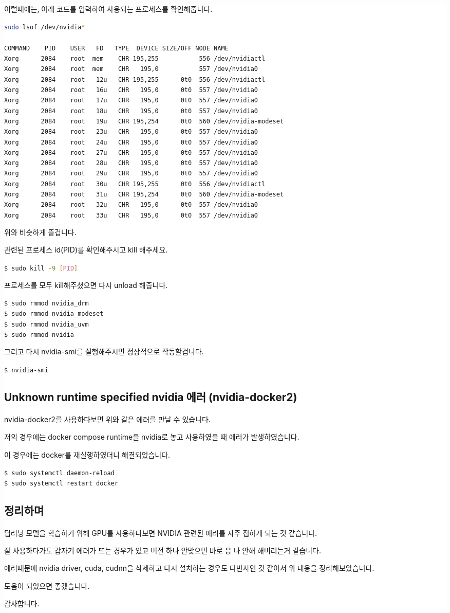 이럴때에는, 아래 코드를 입력하여 사용되는 프로세스를 확인해줍니다.

```sh
sudo lsof /dev/nvidia*

COMMAND    PID    USER   FD   TYPE  DEVICE SIZE/OFF NODE NAME
Xorg      2084    root  mem    CHR 195,255           556 /dev/nvidiactl
Xorg      2084    root  mem    CHR   195,0           557 /dev/nvidia0
Xorg      2084    root   12u   CHR 195,255      0t0  556 /dev/nvidiactl
Xorg      2084    root   16u   CHR   195,0      0t0  557 /dev/nvidia0
Xorg      2084    root   17u   CHR   195,0      0t0  557 /dev/nvidia0
Xorg      2084    root   18u   CHR   195,0      0t0  557 /dev/nvidia0
Xorg      2084    root   19u   CHR 195,254      0t0  560 /dev/nvidia-modeset
Xorg      2084    root   23u   CHR   195,0      0t0  557 /dev/nvidia0
Xorg      2084    root   24u   CHR   195,0      0t0  557 /dev/nvidia0
Xorg      2084    root   27u   CHR   195,0      0t0  557 /dev/nvidia0
Xorg      2084    root   28u   CHR   195,0      0t0  557 /dev/nvidia0
Xorg      2084    root   29u   CHR   195,0      0t0  557 /dev/nvidia0
Xorg      2084    root   30u   CHR 195,255      0t0  556 /dev/nvidiactl
Xorg      2084    root   31u   CHR 195,254      0t0  560 /dev/nvidia-modeset
Xorg      2084    root   32u   CHR   195,0      0t0  557 /dev/nvidia0
Xorg      2084    root   33u   CHR   195,0      0t0  557 /dev/nvidia0
```

위와 비슷하게 뜰겁니다.

관련된 프로세스 id(PID)를 확인해주시고 kill 해주세요.

```sh
$ sudo kill -9 [PID]
```

프로세스를 모두 kill해주셨으면 다시 unload 해줍니다.

```sh
$ sudo rmmod nvidia_drm
$ sudo rmmod nvidia_modeset
$ sudo rmmod nvidia_uvm
$ sudo rmmod nvidia
```

그리고 다시 nvidia-smi를 실행해주시면 정상적으로 작동할겁니다.

```sh
$ nvidia-smi
```

## Unknown runtime specified nvidia 에러 (nvidia-docker2)

nvidia-docker2를 사용하다보면 위와 같은 에러를 만날 수 있습니다.

저의 경우에는 docker compose runtime을 nvidia로 놓고 사용하였을 때 에러가 발생하였습니다.

이 경우에는 docker를 재실행하였더니 해결되었습니다.

```sh
$ sudo systemctl daemon-reload
$ sudo systemctl restart docker
```

## 정리하며

딥러닝 모델을 학습하기 위해 GPU를 사용하다보면 NVIDIA 관련된 에러를 자주 접하게 되는 것 같습니다.

잘 사용하다가도 갑자기 에러가 뜨는 경우가 있고 버전 하나 안맞으면 바로 응 나 안해 해버리는거 같습니다.

에러때문에 nvidia driver, cuda, cudnn을 삭제하고 다시 설치하는 경우도 다반사인 것 같아서 위 내용을 정리해보았습니다.

도움이 되었으면 좋겠습니다.

감사합니다.
